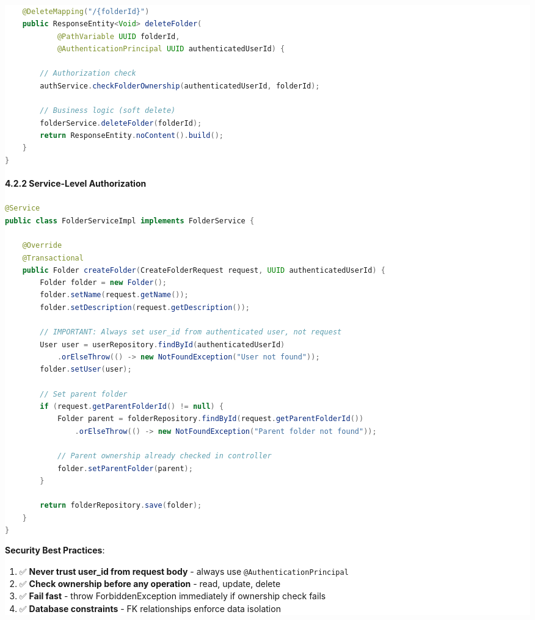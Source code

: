 ```java
    @DeleteMapping("/{folderId}")
    public ResponseEntity<Void> deleteFolder(
            @PathVariable UUID folderId,
            @AuthenticationPrincipal UUID authenticatedUserId) {

        // Authorization check
        authService.checkFolderOwnership(authenticatedUserId, folderId);

        // Business logic (soft delete)
        folderService.deleteFolder(folderId);
        return ResponseEntity.noContent().build();
    }
}
```

#### 4.2.2 Service-Level Authorization
```java
@Service
public class FolderServiceImpl implements FolderService {

    @Override
    @Transactional
    public Folder createFolder(CreateFolderRequest request, UUID authenticatedUserId) {
        Folder folder = new Folder();
        folder.setName(request.getName());
        folder.setDescription(request.getDescription());

        // IMPORTANT: Always set user_id from authenticated user, not request
        User user = userRepository.findById(authenticatedUserId)
            .orElseThrow(() -> new NotFoundException("User not found"));
        folder.setUser(user);

        // Set parent folder
        if (request.getParentFolderId() != null) {
            Folder parent = folderRepository.findById(request.getParentFolderId())
                .orElseThrow(() -> new NotFoundException("Parent folder not found"));

            // Parent ownership already checked in controller
            folder.setParentFolder(parent);
        }

        return folderRepository.save(folder);
    }
}
```

**Security Best Practices**:
1. ✅ **Never trust user_id from request body** - always use `@AuthenticationPrincipal`
2. ✅ **Check ownership before any operation** - read, update, delete
3. ✅ **Fail fast** - throw ForbiddenException immediately if ownership check fails
4. ✅ **Database constraints** - FK relationships enforce data isolation
